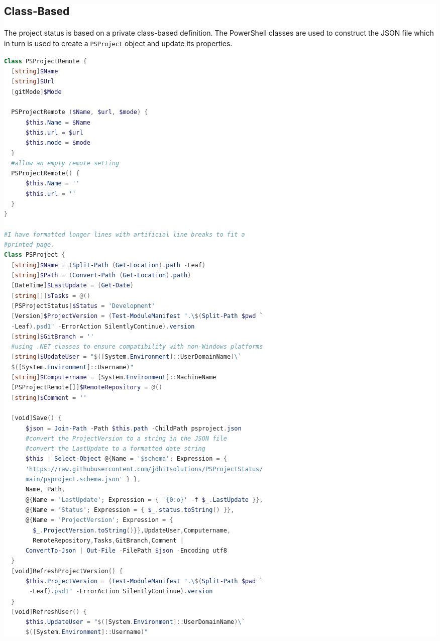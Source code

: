 ## Class-Based

The project status is based on a private class-based definition. The PowerShell classes are used to construct the JSON file which in turn is used to create a `PSProject` object and update its properties.

```powershell
Class PSProjectRemote {
  [string]$Name
  [string]$Url
  [gitMode]$Mode

  PSProjectRemote ($Name, $url, $mode) {
      $this.Name = $Name
      $this.url = $url
      $this.mode = $mode
  }
  #allow an empty remote setting
  PSProjectRemote() {
      $this.Name = ''
      $this.url = ''
  }
}

#I have formatted longer lines with artificial line breaks to fit a
#printed page.
Class PSProject {
  [string]$Name = (Split-Path (Get-Location).path -Leaf)
  [string]$Path = (Convert-Path (Get-Location).path)
  [DateTime]$LastUpdate = (Get-Date)
  [string[]]$Tasks = @()
  [PSProjectStatus]$Status = 'Development'
  [Version]$ProjectVersion = (Test-ModuleManifest ".\$(Split-Path $pwd `
  -Leaf).psd1" -ErrorAction SilentlyContinue).version
  [string]$GitBranch = ''
  #using .NET classes to ensure compatibility with non-Windows platforms
  [string]$UpdateUser = "$([System.Environment]::UserDomainName)\`
  $([System.Environment]::Username)"
  [string]$Computername = [System.Environment]::MachineName
  [PSProjectRemote[]]$RemoteRepository = @()
  [string]$Comment = ''

  [void]Save() {
      $json = Join-Path -Path $this.path -ChildPath psproject.json
      #convert the ProjectVersion to a string in the JSON file
      #convert the LastUpdate to a formatted date string
      $this | Select-Object @{Name = '$schema'; Expression = {
      'https://raw.githubusercontent.com/jdhitsolutions/PSProjectStatus/
      main/psproject.schema.json' } },
      Name, Path,
      @{Name = 'LastUpdate'; Expression = { '{0:o}' -f $_.LastUpdate }},
      @{Name = 'Status'; Expression = { $_.status.toString() }},
      @{Name = 'ProjectVersion'; Expression = {
        $_.ProjectVersion.toString()}},UpdateUser,Computername,
        RemoteRepository,Tasks,GitBranch,Comment |
      ConvertTo-Json | Out-File -FilePath $json -Encoding utf8
  }
  [void]RefreshProjectVersion() {
      $this.ProjectVersion = (Test-ModuleManifest ".\$(Split-Path $pwd `
       -Leaf).psd1" -ErrorAction SilentlyContinue).version
  }
  [void]RefreshUser() {
      $this.UpdateUser = "$([System.Environment]::UserDomainName)\`
      $([System.Environment]::Username)"
```